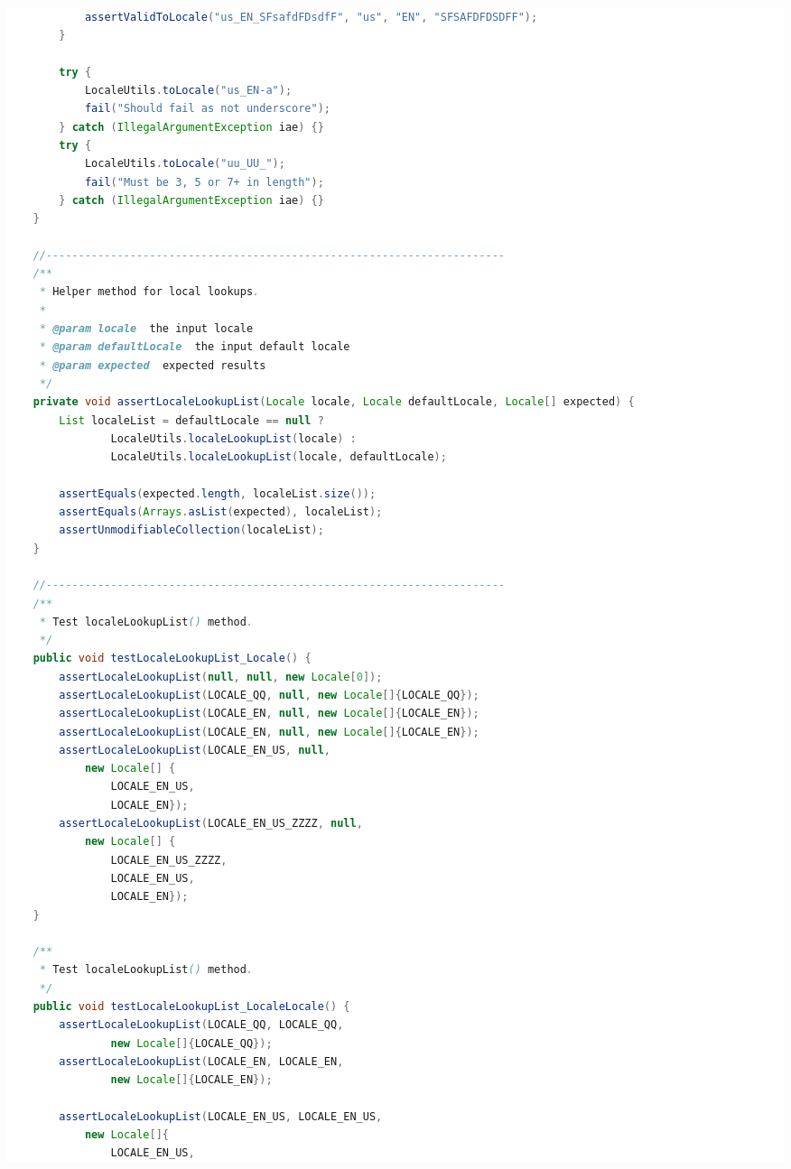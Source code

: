 ```java
            assertValidToLocale("us_EN_SFsafdFDsdfF", "us", "EN", "SFSAFDFDSDFF");
        }
        
        try {
            LocaleUtils.toLocale("us_EN-a");
            fail("Should fail as not underscore");
        } catch (IllegalArgumentException iae) {}
        try {
            LocaleUtils.toLocale("uu_UU_");
            fail("Must be 3, 5 or 7+ in length");
        } catch (IllegalArgumentException iae) {}
    }

    //-----------------------------------------------------------------------
    /**
     * Helper method for local lookups.
     *
     * @param locale  the input locale
     * @param defaultLocale  the input default locale
     * @param expected  expected results
     */
    private void assertLocaleLookupList(Locale locale, Locale defaultLocale, Locale[] expected) {
        List localeList = defaultLocale == null ?
                LocaleUtils.localeLookupList(locale) :
                LocaleUtils.localeLookupList(locale, defaultLocale);
        
        assertEquals(expected.length, localeList.size());
        assertEquals(Arrays.asList(expected), localeList);
        assertUnmodifiableCollection(localeList);
    }

    //-----------------------------------------------------------------------
    /**
     * Test localeLookupList() method.
     */
    public void testLocaleLookupList_Locale() {
        assertLocaleLookupList(null, null, new Locale[0]);
        assertLocaleLookupList(LOCALE_QQ, null, new Locale[]{LOCALE_QQ});
        assertLocaleLookupList(LOCALE_EN, null, new Locale[]{LOCALE_EN});
        assertLocaleLookupList(LOCALE_EN, null, new Locale[]{LOCALE_EN});
        assertLocaleLookupList(LOCALE_EN_US, null,
            new Locale[] {
                LOCALE_EN_US,
                LOCALE_EN});
        assertLocaleLookupList(LOCALE_EN_US_ZZZZ, null,
            new Locale[] {
                LOCALE_EN_US_ZZZZ,
                LOCALE_EN_US,
                LOCALE_EN});
    }        

    /**
     * Test localeLookupList() method.
     */
    public void testLocaleLookupList_LocaleLocale() {
        assertLocaleLookupList(LOCALE_QQ, LOCALE_QQ, 
                new Locale[]{LOCALE_QQ});
        assertLocaleLookupList(LOCALE_EN, LOCALE_EN, 
                new Locale[]{LOCALE_EN});
        
        assertLocaleLookupList(LOCALE_EN_US, LOCALE_EN_US, 
            new Locale[]{
                LOCALE_EN_US,
```